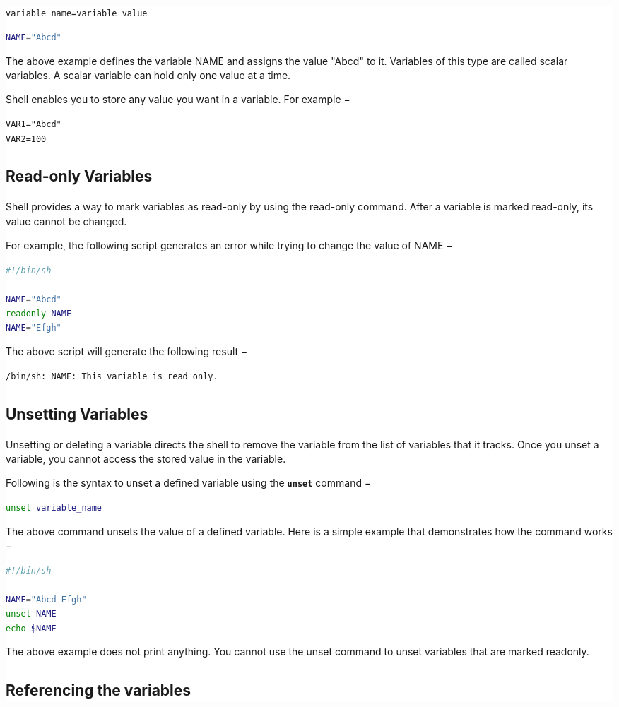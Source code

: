 ```
variable_name=variable_value
```
``` bash
NAME="Abcd"
```
The above example defines the variable NAME and assigns the value "Abcd" to it. Variables of this type are called scalar variables. A scalar variable can hold only one value at a time.

Shell enables you to store any value you want in a variable. For example −
```
VAR1="Abcd"
VAR2=100
```


## Read-only Variables
Shell provides a way to mark variables as read-only by using the read-only command. After a variable is marked read-only, its value cannot be changed.

For example, the following script generates an error while trying to change the value of NAME −
``` bash
#!/bin/sh

NAME="Abcd"
readonly NAME
NAME="Efgh"
```
The above script will generate the following result −
```
/bin/sh: NAME: This variable is read only.
```

## Unsetting Variables
Unsetting or deleting a variable directs the shell to remove the variable from the list of variables that it tracks. Once you unset a variable, you cannot access the stored value in the variable.

Following is the syntax to unset a defined variable using the **`unset`** command −
``` bash
unset variable_name
```
The above command unsets the value of a defined variable. Here is a simple example that demonstrates how the command works −
``` bash
#!/bin/sh

NAME="Abcd Efgh"
unset NAME
echo $NAME
```
The above example does not print anything. You cannot use the unset command to unset variables that are marked readonly.


## Referencing the variables
